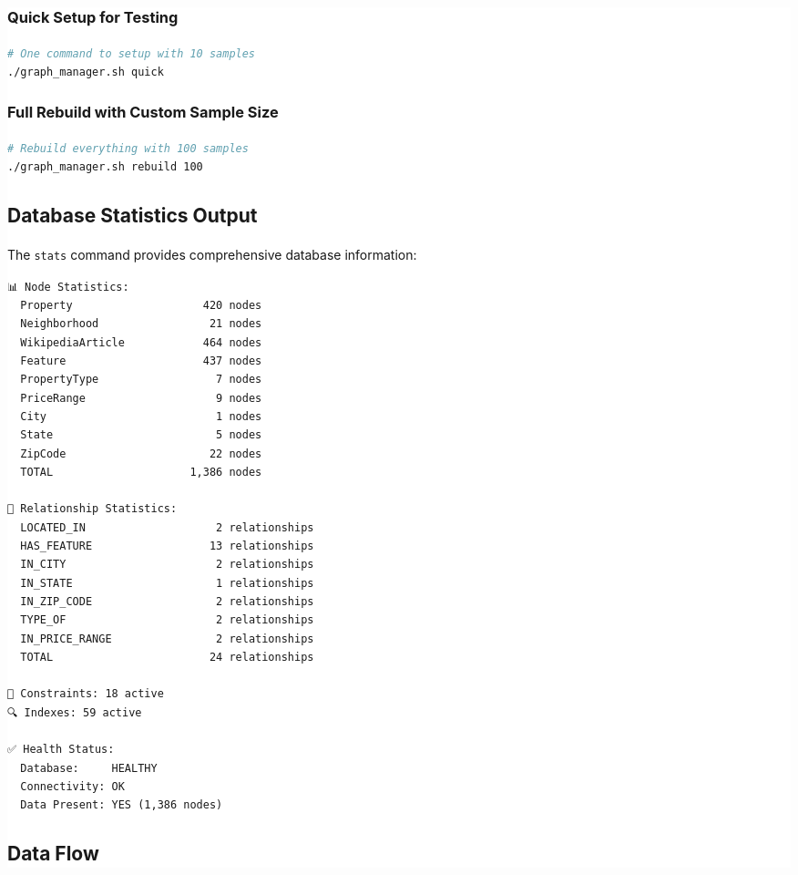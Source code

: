### Quick Setup for Testing

```bash
# One command to setup with 10 samples
./graph_manager.sh quick
```

### Full Rebuild with Custom Sample Size

```bash
# Rebuild everything with 100 samples
./graph_manager.sh rebuild 100
```

## Database Statistics Output

The `stats` command provides comprehensive database information:

```
📊 Node Statistics:
  Property                    420 nodes
  Neighborhood                 21 nodes
  WikipediaArticle            464 nodes
  Feature                     437 nodes
  PropertyType                  7 nodes
  PriceRange                    9 nodes
  City                          1 nodes
  State                         5 nodes
  ZipCode                      22 nodes
  TOTAL                     1,386 nodes

🔗 Relationship Statistics:
  LOCATED_IN                    2 relationships
  HAS_FEATURE                  13 relationships
  IN_CITY                       2 relationships
  IN_STATE                      1 relationships
  IN_ZIP_CODE                   2 relationships
  TYPE_OF                       2 relationships
  IN_PRICE_RANGE                2 relationships
  TOTAL                        24 relationships

🔐 Constraints: 18 active
🔍 Indexes: 59 active

✅ Health Status:
  Database:     HEALTHY
  Connectivity: OK
  Data Present: YES (1,386 nodes)
```

## Data Flow
